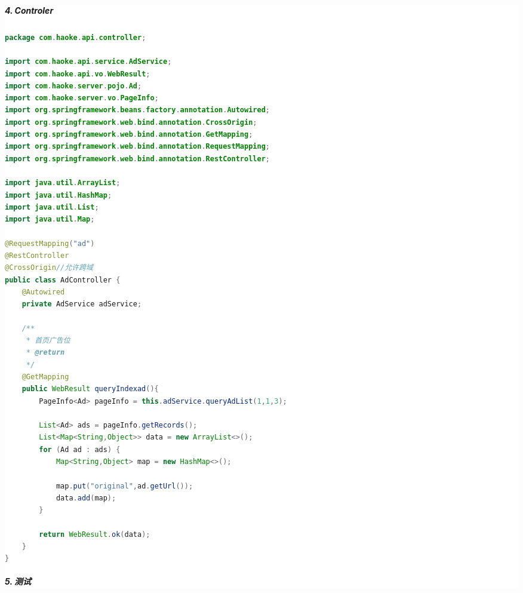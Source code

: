 ##### 4. Controler

```java
package com.haoke.api.controller;

import com.haoke.api.service.AdService;
import com.haoke.api.vo.WebResult;
import com.haoke.server.pojo.Ad;
import com.haoke.server.vo.PageInfo;
import org.springframework.beans.factory.annotation.Autowired;
import org.springframework.web.bind.annotation.CrossOrigin;
import org.springframework.web.bind.annotation.GetMapping;
import org.springframework.web.bind.annotation.RequestMapping;
import org.springframework.web.bind.annotation.RestController;

import java.util.ArrayList;
import java.util.HashMap;
import java.util.List;
import java.util.Map;

@RequestMapping("ad")
@RestController
@CrossOrigin//允许跨域
public class AdController {
    @Autowired
    private AdService adService;

    /**
     * 首页广告位
     * @return
     */
    @GetMapping
    public WebResult queryIndexad(){
        PageInfo<Ad> pageInfo = this.adService.queryAdList(1,1,3);

        List<Ad> ads = pageInfo.getRecords();
        List<Map<String,Object>> data = new ArrayList<>();
        for (Ad ad : ads) {
            Map<String,Object> map = new HashMap<>();

            map.put("original",ad.getUrl());
            data.add(map);
        }

        return WebResult.ok(data);
    }
}
```

##### 5. 测试
